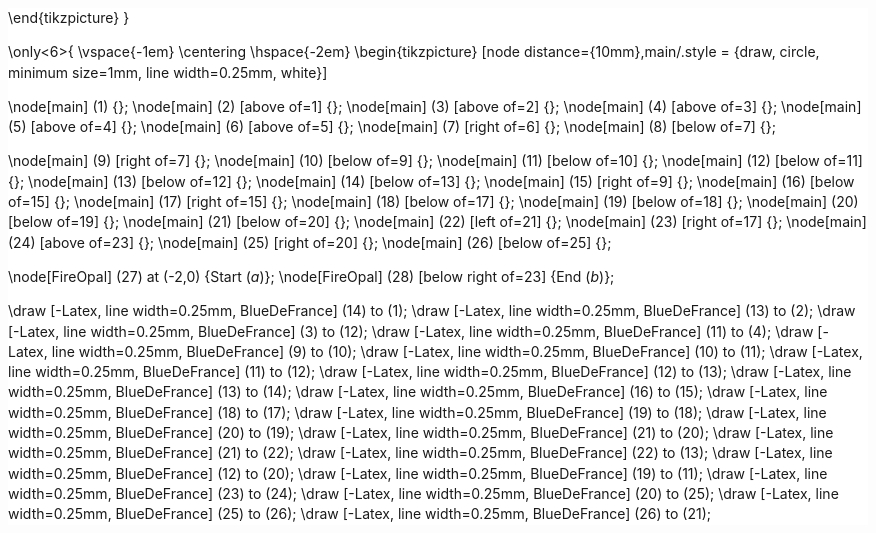 \end{tikzpicture}
}

\only<6>{
\vspace{-1em}
\centering
\hspace{-2em}
\begin{tikzpicture}
[node distance={10mm},main/.style = {draw, circle, minimum size=1mm, line width=0.25mm, white}]

\node[main] (1) {};
\node[main] (2) [above of=1] {};
\node[main] (3) [above of=2] {};
\node[main] (4) [above of=3] {};
\node[main] (5) [above of=4] {};
\node[main] (6) [above of=5] {};
\node[main] (7) [right of=6] {};
\node[main] (8) [below of=7] {};

\node[main] (9) [right of=7] {};
\node[main] (10) [below of=9] {};
\node[main] (11) [below of=10] {};
\node[main] (12) [below of=11] {};
\node[main] (13) [below of=12] {};
\node[main] (14) [below of=13] {};
\node[main] (15) [right of=9] {};
\node[main] (16) [below of=15] {};
\node[main] (17) [right of=15] {};
\node[main] (18) [below of=17] {};
\node[main] (19) [below of=18] {};
\node[main] (20) [below of=19] {};
\node[main] (21) [below of=20] {};
\node[main] (22) [left of=21] {};
\node[main] (23) [right of=17] {};
\node[main] (24) [above of=23] {};
\node[main] (25) [right of=20] {};
\node[main] (26) [below of=25] {};

\node[FireOpal] (27) at (-2,0) {Start ($a$)};
\node[FireOpal] (28) [below right of=23] {End ($b$)};

\draw [-Latex, line width=0.25mm, BlueDeFrance] (14) to (1);
\draw [-Latex, line width=0.25mm, BlueDeFrance] (13) to (2);
\draw [-Latex, line width=0.25mm, BlueDeFrance] (3) to (12);
\draw [-Latex, line width=0.25mm, BlueDeFrance] (11) to (4);
\draw [-Latex, line width=0.25mm, BlueDeFrance] (9) to (10);
\draw [-Latex, line width=0.25mm, BlueDeFrance] (10) to (11);
\draw [-Latex, line width=0.25mm, BlueDeFrance] (11) to (12);
\draw [-Latex, line width=0.25mm, BlueDeFrance] (12) to (13);
\draw [-Latex, line width=0.25mm, BlueDeFrance] (13) to (14);
\draw [-Latex, line width=0.25mm, BlueDeFrance] (16) to (15);
\draw [-Latex, line width=0.25mm, BlueDeFrance] (18) to (17);
\draw [-Latex, line width=0.25mm, BlueDeFrance] (19) to (18);
\draw [-Latex, line width=0.25mm, BlueDeFrance] (20) to (19);
\draw [-Latex, line width=0.25mm, BlueDeFrance] (21) to (20);
\draw [-Latex, line width=0.25mm, BlueDeFrance] (21) to (22);
\draw [-Latex, line width=0.25mm, BlueDeFrance] (22) to (13);
\draw [-Latex, line width=0.25mm, BlueDeFrance] (12) to (20);
\draw [-Latex, line width=0.25mm, BlueDeFrance] (19) to (11);
\draw [-Latex, line width=0.25mm, BlueDeFrance] (23) to (24);
\draw [-Latex, line width=0.25mm, BlueDeFrance] (20) to (25);
\draw [-Latex, line width=0.25mm, BlueDeFrance] (25) to (26);
\draw [-Latex, line width=0.25mm, BlueDeFrance] (26) to (21);
